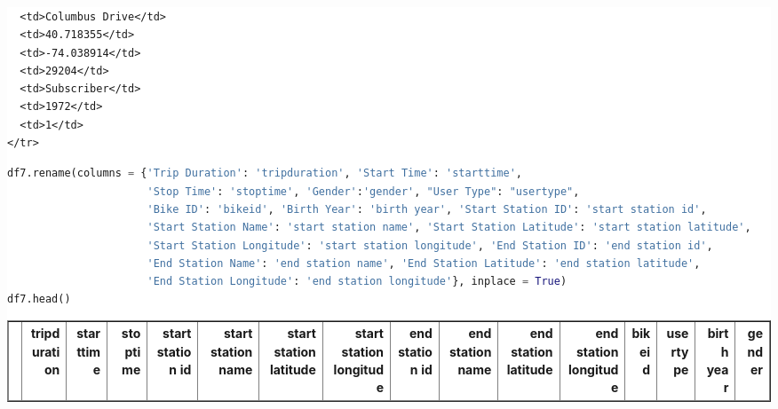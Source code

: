       <td>Columbus Drive</td>
      <td>40.718355</td>
      <td>-74.038914</td>
      <td>29204</td>
      <td>Subscriber</td>
      <td>1972</td>
      <td>1</td>
    </tr>
  </tbody>
</table>
</div>




```python
df7.rename(columns = {'Trip Duration': 'tripduration', 'Start Time': 'starttime', 
                      'Stop Time': 'stoptime', 'Gender':'gender', "User Type": "usertype",
                      'Bike ID': 'bikeid', 'Birth Year': 'birth year', 'Start Station ID': 'start station id',
                      'Start Station Name': 'start station name', 'Start Station Latitude': 'start station latitude',
                      'Start Station Longitude': 'start station longitude', 'End Station ID': 'end station id', 
                      'End Station Name': 'end station name', 'End Station Latitude': 'end station latitude',
                      'End Station Longitude': 'end station longitude'}, inplace = True)
df7.head()
```




<div>
<style scoped>
    .dataframe tbody tr th:only-of-type {
        vertical-align: middle;
    }

    .dataframe tbody tr th {
        vertical-align: top;
    }

    .dataframe thead th {
        text-align: right;
    }
</style>
<table border="1" class="dataframe">
  <thead>
    <tr style="text-align: right;">
      <th></th>
      <th>tripduration</th>
      <th>starttime</th>
      <th>stoptime</th>
      <th>start station id</th>
      <th>start station name</th>
      <th>start station latitude</th>
      <th>start station longitude</th>
      <th>end station id</th>
      <th>end station name</th>
      <th>end station latitude</th>
      <th>end station longitude</th>
      <th>bikeid</th>
      <th>usertype</th>
      <th>birth year</th>
      <th>gender</th>
    </tr>
  </thead>